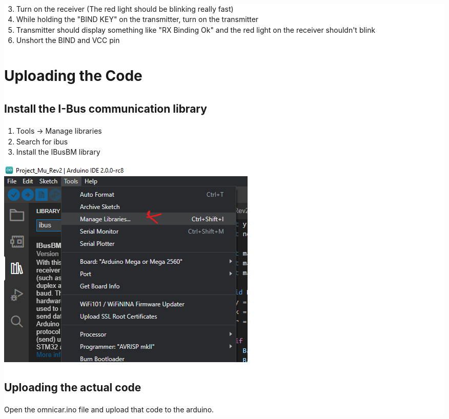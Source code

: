 3) Turn on the receiver (The red light should be blinking really fast)
4) While holding the "BIND KEY" on the transmitter, turn on the transmitter
5) Transmitter should display something like "RX Binding Ok" and the red light on the receiver shouldn't blink
6) Unshort the BIND and VCC pin 

# Uploading the Code 
## Install the I-Bus communication library 
1) Tools -> Manage libraries 
2) Search for ibus
3) Install the IBusBM library


![image](/images/omnicar/Pasted%20image%2020220730114831.png)


## Uploading the actual code
Open the omnicar.ino file and upload that code to the arduino.


